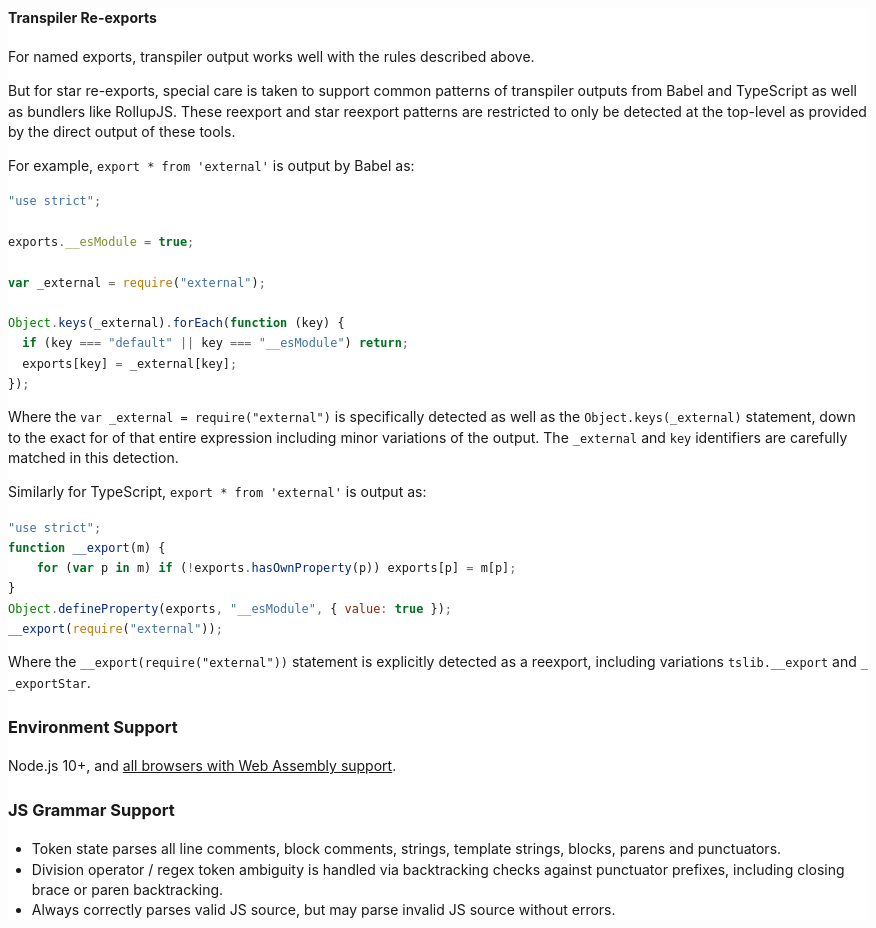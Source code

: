 #### Transpiler Re-exports

For named exports, transpiler output works well with the rules described above.

But for star re-exports, special care is taken to support common patterns of transpiler outputs from Babel and TypeScript as well as bundlers like RollupJS.
These reexport and star reexport patterns are restricted to only be detected at the top-level as provided by the direct output of these tools.

For example, `export * from 'external'` is output by Babel as:

```js
"use strict";

exports.__esModule = true;

var _external = require("external");

Object.keys(_external).forEach(function (key) {
  if (key === "default" || key === "__esModule") return;
  exports[key] = _external[key];
});
```

Where the `var _external = require("external")` is specifically detected as well as the `Object.keys(_external)` statement, down to the exact
for of that entire expression including minor variations of the output. The `_external` and `key` identifiers are carefully matched in this
detection.

Similarly for TypeScript, `export * from 'external'` is output as:

```js
"use strict";
function __export(m) {
    for (var p in m) if (!exports.hasOwnProperty(p)) exports[p] = m[p];
}
Object.defineProperty(exports, "__esModule", { value: true });
__export(require("external"));
```

Where the `__export(require("external"))` statement is explicitly detected as a reexport, including variations `tslib.__export` and `__exportStar`.

### Environment Support

Node.js 10+, and [all browsers with Web Assembly support](https://caniuse.com/#feat=wasm).

### JS Grammar Support

* Token state parses all line comments, block comments, strings, template strings, blocks, parens and punctuators.
* Division operator / regex token ambiguity is handled via backtracking checks against punctuator prefixes, including closing brace or paren backtracking.
* Always correctly parses valid JS source, but may parse invalid JS source without errors.


[travis-url]: https://travis-ci.org/guybedford/es-module-lexer
[travis-image]: https://travis-ci.org/guybedford/es-module-lexer.svg?branch=master
[travis-url]: https://travis-ci.org/guybedford/es-module-lexer
[travis-image]: https://travis-ci.org/guybedford/es-module-lexer.svg?branch=master